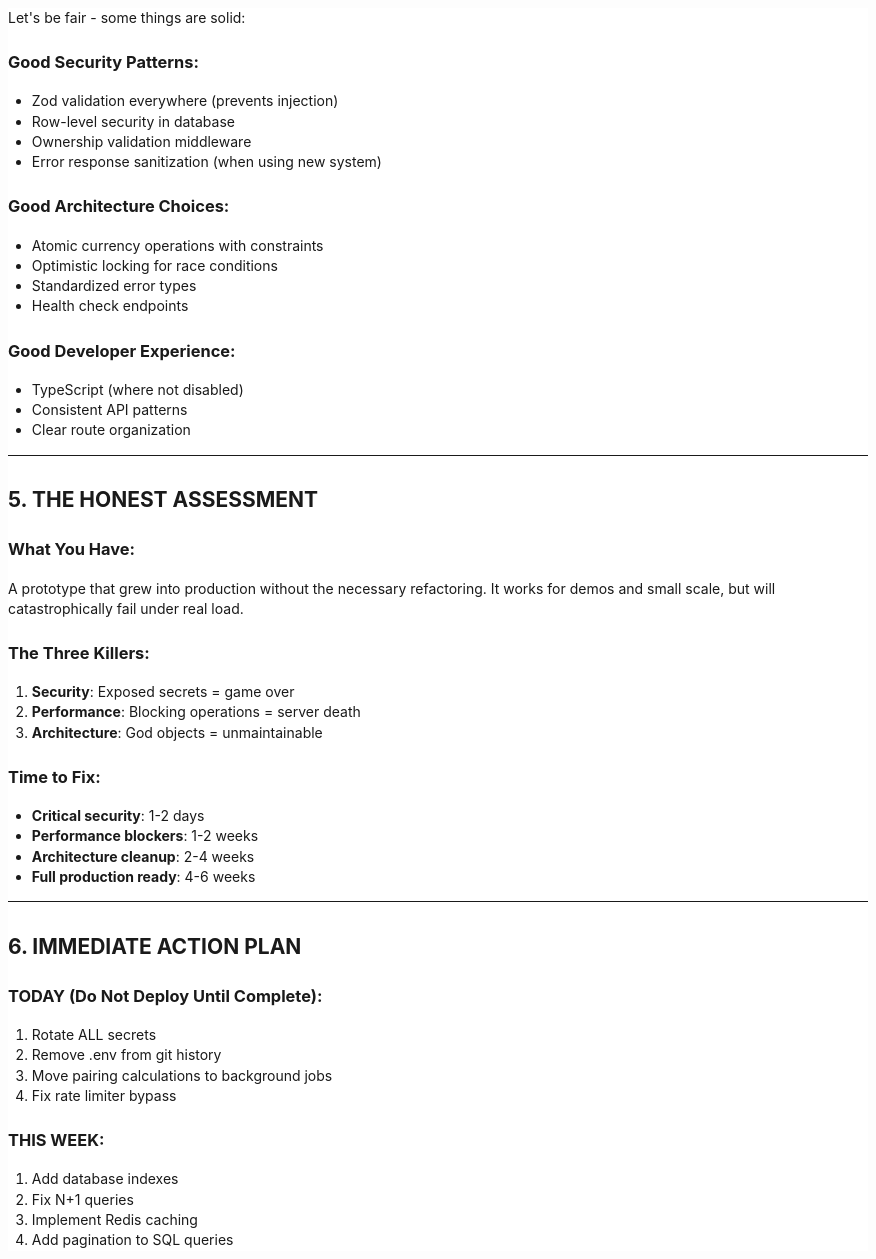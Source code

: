 Let's be fair - some things are solid:

### Good Security Patterns:
- Zod validation everywhere (prevents injection)
- Row-level security in database
- Ownership validation middleware
- Error response sanitization (when using new system)

### Good Architecture Choices:
- Atomic currency operations with constraints
- Optimistic locking for race conditions
- Standardized error types
- Health check endpoints

### Good Developer Experience:
- TypeScript (where not disabled)
- Consistent API patterns
- Clear route organization

---

## 5. THE HONEST ASSESSMENT

### What You Have:
A prototype that grew into production without the necessary refactoring. It works for demos and small scale, but will catastrophically fail under real load.

### The Three Killers:
1. **Security**: Exposed secrets = game over
2. **Performance**: Blocking operations = server death
3. **Architecture**: God objects = unmaintainable

### Time to Fix:
- **Critical security**: 1-2 days
- **Performance blockers**: 1-2 weeks  
- **Architecture cleanup**: 2-4 weeks
- **Full production ready**: 4-6 weeks

---

## 6. IMMEDIATE ACTION PLAN

### TODAY (Do Not Deploy Until Complete):
1. Rotate ALL secrets
2. Remove .env from git history
3. Move pairing calculations to background jobs
4. Fix rate limiter bypass

### THIS WEEK:
1. Add database indexes
2. Fix N+1 queries  
3. Implement Redis caching
4. Add pagination to SQL queries
